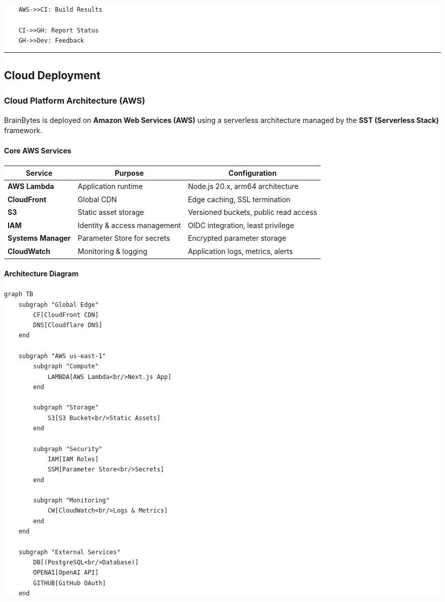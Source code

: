 ```mermaid
    AWS->>CI: Build Results

    CI->>GH: Report Status
    GH->>Dev: Feedback
```

---

## Cloud Deployment

### Cloud Platform Architecture (AWS)

BrainBytes is deployed on **Amazon Web Services (AWS)** using a serverless architecture managed by the **SST (Serverless Stack)** framework.

#### Core AWS Services

| Service             | Purpose                      | Configuration                         |
| ------------------- | ---------------------------- | ------------------------------------- |
| **AWS Lambda**      | Application runtime          | Node.js 20.x, arm64 architecture      |
| **CloudFront**      | Global CDN                   | Edge caching, SSL termination         |
| **S3**              | Static asset storage         | Versioned buckets, public read access |
| **IAM**             | Identity & access management | OIDC integration, least privilege     |
| **Systems Manager** | Parameter Store for secrets  | Encrypted parameter storage           |
| **CloudWatch**      | Monitoring & logging         | Application logs, metrics, alerts     |

#### Architecture Diagram

```mermaid
graph TB
    subgraph "Global Edge"
        CF[CloudFront CDN]
        DNS[Cloudflare DNS]
    end

    subgraph "AWS us-east-1"
        subgraph "Compute"
            LAMBDA[AWS Lambda<br/>Next.js App]
        end

        subgraph "Storage"
            S3[S3 Bucket<br/>Static Assets]
        end

        subgraph "Security"
            IAM[IAM Roles]
            SSM[Parameter Store<br/>Secrets]
        end

        subgraph "Monitoring"
            CW[CloudWatch<br/>Logs & Metrics]
        end
    end

    subgraph "External Services"
        DB[(PostgreSQL<br/>Database)]
        OPENAI[OpenAI API]
        GITHUB[GitHub OAuth]
    end

```